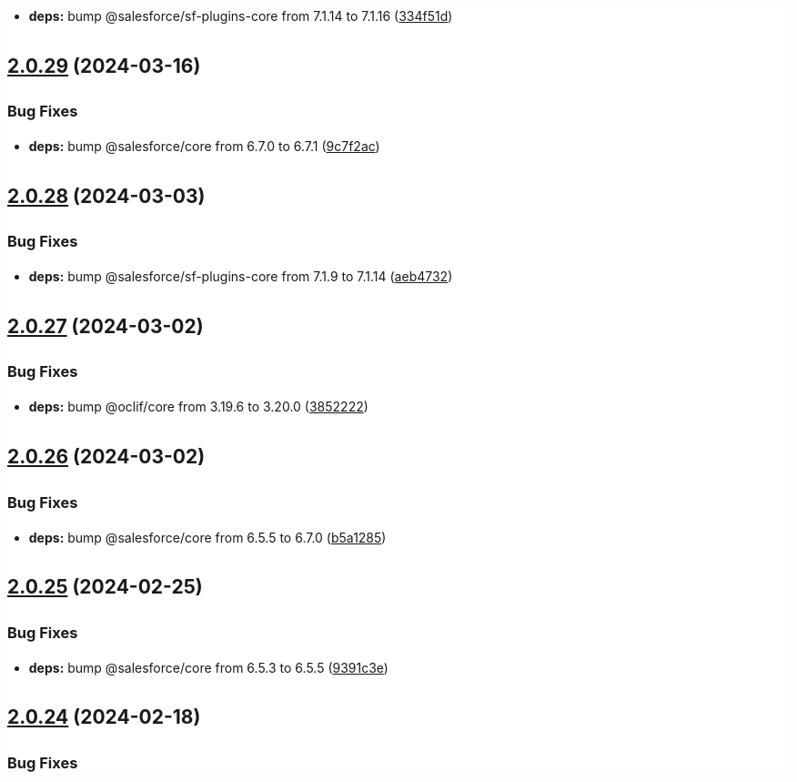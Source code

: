 - **deps:** bump @salesforce/sf-plugins-core from 7.1.14 to 7.1.16 ([334f51d](https://github.com/salesforcecli/plugin-signups/commit/334f51dc2288693a07f288f652049881bb2fea25))

## [2.0.29](https://github.com/salesforcecli/plugin-signups/compare/2.0.28...2.0.29) (2024-03-16)

### Bug Fixes

- **deps:** bump @salesforce/core from 6.7.0 to 6.7.1 ([9c7f2ac](https://github.com/salesforcecli/plugin-signups/commit/9c7f2ace6fb1db04b7a06ae5f3d4aa8366d17123))

## [2.0.28](https://github.com/salesforcecli/plugin-signups/compare/2.0.27...2.0.28) (2024-03-03)

### Bug Fixes

- **deps:** bump @salesforce/sf-plugins-core from 7.1.9 to 7.1.14 ([aeb4732](https://github.com/salesforcecli/plugin-signups/commit/aeb4732aa2a8ebabd17993a0fef3223c804c998d))

## [2.0.27](https://github.com/salesforcecli/plugin-signups/compare/2.0.26...2.0.27) (2024-03-02)

### Bug Fixes

- **deps:** bump @oclif/core from 3.19.6 to 3.20.0 ([3852222](https://github.com/salesforcecli/plugin-signups/commit/38522225a03449cebeb563215594f22d0c61176c))

## [2.0.26](https://github.com/salesforcecli/plugin-signups/compare/2.0.25...2.0.26) (2024-03-02)

### Bug Fixes

- **deps:** bump @salesforce/core from 6.5.5 to 6.7.0 ([b5a1285](https://github.com/salesforcecli/plugin-signups/commit/b5a1285a015333bd72bf55247d7746f7a4a1a6d7))

## [2.0.25](https://github.com/salesforcecli/plugin-signups/compare/2.0.24...2.0.25) (2024-02-25)

### Bug Fixes

- **deps:** bump @salesforce/core from 6.5.3 to 6.5.5 ([9391c3e](https://github.com/salesforcecli/plugin-signups/commit/9391c3ed9eb2fa74a08e09cd2f0bdee1e024eb37))

## [2.0.24](https://github.com/salesforcecli/plugin-signups/compare/2.0.23...2.0.24) (2024-02-18)

### Bug Fixes
